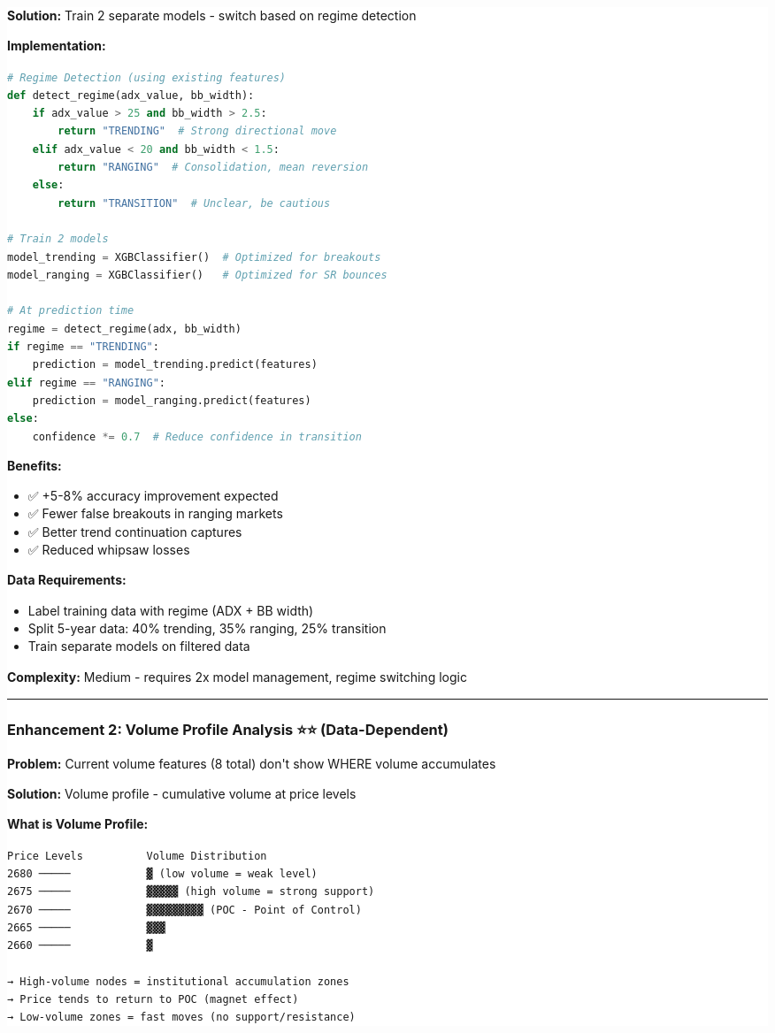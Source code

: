**Solution:** Train 2 separate models - switch based on regime detection

**Implementation:**
```python
# Regime Detection (using existing features)
def detect_regime(adx_value, bb_width):
    if adx_value > 25 and bb_width > 2.5:
        return "TRENDING"  # Strong directional move
    elif adx_value < 20 and bb_width < 1.5:
        return "RANGING"  # Consolidation, mean reversion
    else:
        return "TRANSITION"  # Unclear, be cautious

# Train 2 models
model_trending = XGBClassifier()  # Optimized for breakouts
model_ranging = XGBClassifier()   # Optimized for SR bounces

# At prediction time
regime = detect_regime(adx, bb_width)
if regime == "TRENDING":
    prediction = model_trending.predict(features)
elif regime == "RANGING":
    prediction = model_ranging.predict(features)
else:
    confidence *= 0.7  # Reduce confidence in transition
```

**Benefits:**
- ✅ +5-8% accuracy improvement expected
- ✅ Fewer false breakouts in ranging markets
- ✅ Better trend continuation captures
- ✅ Reduced whipsaw losses

**Data Requirements:**
- Label training data with regime (ADX + BB width)
- Split 5-year data: 40% trending, 35% ranging, 25% transition
- Train separate models on filtered data

**Complexity:** Medium - requires 2x model management, regime switching logic

---

### **Enhancement 2: Volume Profile Analysis** ⭐⭐ (Data-Dependent)

**Problem:** Current volume features (8 total) don't show WHERE volume accumulates

**Solution:** Volume profile - cumulative volume at price levels

**What is Volume Profile:**
```
Price Levels          Volume Distribution
2680 ─────            ▓ (low volume = weak level)
2675 ─────            ▓▓▓▓▓ (high volume = strong support)
2670 ─────            ▓▓▓▓▓▓▓▓▓ (POC - Point of Control)
2665 ─────            ▓▓▓
2660 ─────            ▓

→ High-volume nodes = institutional accumulation zones
→ Price tends to return to POC (magnet effect)
→ Low-volume zones = fast moves (no support/resistance)
```
